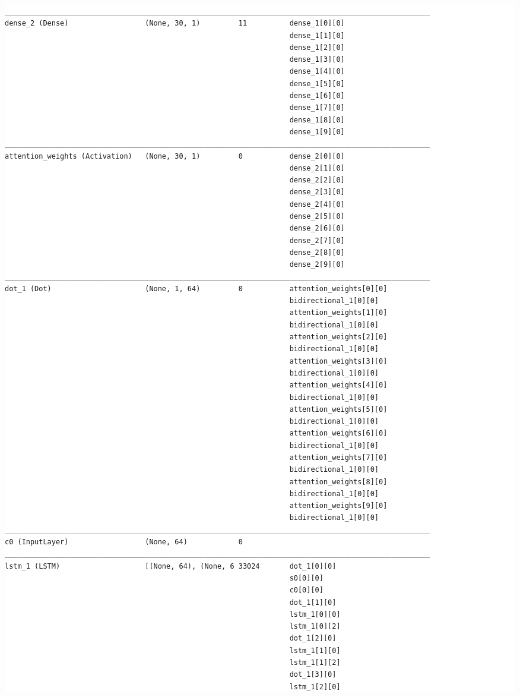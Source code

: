     ____________________________________________________________________________________________________
    dense_2 (Dense)                  (None, 30, 1)         11          dense_1[0][0]                    
                                                                       dense_1[1][0]                    
                                                                       dense_1[2][0]                    
                                                                       dense_1[3][0]                    
                                                                       dense_1[4][0]                    
                                                                       dense_1[5][0]                    
                                                                       dense_1[6][0]                    
                                                                       dense_1[7][0]                    
                                                                       dense_1[8][0]                    
                                                                       dense_1[9][0]                    
    ____________________________________________________________________________________________________
    attention_weights (Activation)   (None, 30, 1)         0           dense_2[0][0]                    
                                                                       dense_2[1][0]                    
                                                                       dense_2[2][0]                    
                                                                       dense_2[3][0]                    
                                                                       dense_2[4][0]                    
                                                                       dense_2[5][0]                    
                                                                       dense_2[6][0]                    
                                                                       dense_2[7][0]                    
                                                                       dense_2[8][0]                    
                                                                       dense_2[9][0]                    
    ____________________________________________________________________________________________________
    dot_1 (Dot)                      (None, 1, 64)         0           attention_weights[0][0]          
                                                                       bidirectional_1[0][0]            
                                                                       attention_weights[1][0]          
                                                                       bidirectional_1[0][0]            
                                                                       attention_weights[2][0]          
                                                                       bidirectional_1[0][0]            
                                                                       attention_weights[3][0]          
                                                                       bidirectional_1[0][0]            
                                                                       attention_weights[4][0]          
                                                                       bidirectional_1[0][0]            
                                                                       attention_weights[5][0]          
                                                                       bidirectional_1[0][0]            
                                                                       attention_weights[6][0]          
                                                                       bidirectional_1[0][0]            
                                                                       attention_weights[7][0]          
                                                                       bidirectional_1[0][0]            
                                                                       attention_weights[8][0]          
                                                                       bidirectional_1[0][0]            
                                                                       attention_weights[9][0]          
                                                                       bidirectional_1[0][0]            
    ____________________________________________________________________________________________________
    c0 (InputLayer)                  (None, 64)            0                                            
    ____________________________________________________________________________________________________
    lstm_1 (LSTM)                    [(None, 64), (None, 6 33024       dot_1[0][0]                      
                                                                       s0[0][0]                         
                                                                       c0[0][0]                         
                                                                       dot_1[1][0]                      
                                                                       lstm_1[0][0]                     
                                                                       lstm_1[0][2]                     
                                                                       dot_1[2][0]                      
                                                                       lstm_1[1][0]                     
                                                                       lstm_1[1][2]                     
                                                                       dot_1[3][0]                      
                                                                       lstm_1[2][0]                     